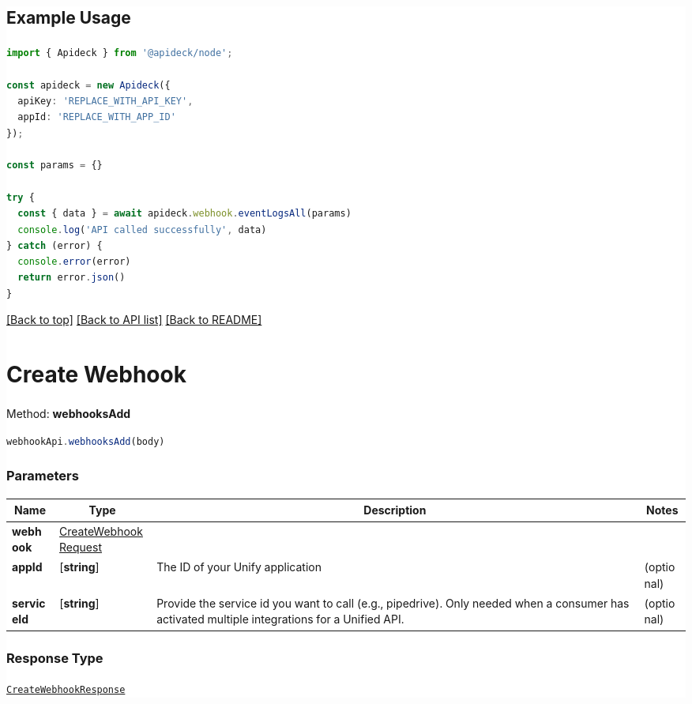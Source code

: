 
## Example Usage

```typescript
import { Apideck } from '@apideck/node';

const apideck = new Apideck({
  apiKey: 'REPLACE_WITH_API_KEY',
  appId: 'REPLACE_WITH_APP_ID'
});

const params = {}

try {
  const { data } = await apideck.webhook.eventLogsAll(params)
  console.log('API called successfully', data)
} catch (error) {
  console.error(error)
  return error.json()
}


```


[[Back to top]](#) [[Back to API list]](../../../../README.md#documentation-for-api-endpoints) [[Back to README]](../../../../README.md)

<a name="webhooksAdd"></a>
# Create Webhook


Method: **webhooksAdd**

```typescript
webhookApi.webhooksAdd(body)
```

### Parameters

Name | Type | Description  | Notes
------------- | ------------- | ------------- | -------------
 **webhook** | [CreateWebhookRequest](../models/CreateWebhookRequest.md)|  |
 **appId** | [**string**] | The ID of your Unify application | (optional) 
 **serviceId** | [**string**] | Provide the service id you want to call (e.g., pipedrive). Only needed when a consumer has activated multiple integrations for a Unified API. | (optional) 



### Response Type

[`CreateWebhookResponse`](../models/CreateWebhookResponse.md)


